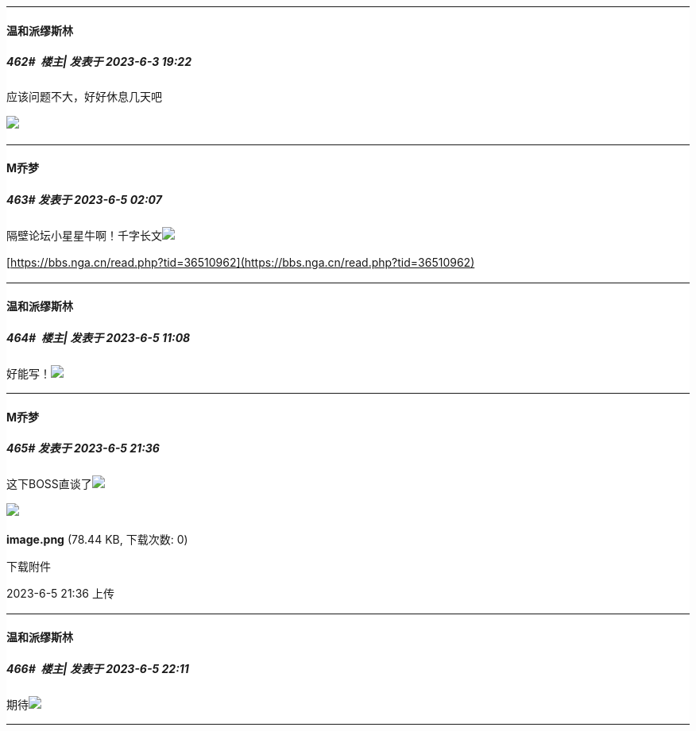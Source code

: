 
*****

####  温和派缪斯林  
##### 462#         楼主| 发表于 2023-6-3 19:22

应该问题不大，好好休息几天吧

<img src="https://image.baidu.com/search/down?url=https://tvax4.sinaimg.cn/large/a75a91e9ly1hel93y9y0gj20kk0k7dka.jpg" referrerpolicy="no-referrer">


*****

####  M乔梦  
##### 463#       发表于 2023-6-5 02:07

隔壁论坛小星星牛啊！千字长文<img src="https://static.saraba1st.com/image/smiley/face2017/112.png" referrerpolicy="no-referrer">

[https://bbs.nga.cn/read.php?tid=36510962](https://bbs.nga.cn/read.php?tid=36510962)


*****

####  温和派缪斯林  
##### 464#         楼主| 发表于 2023-6-5 11:08

好能写！<img src="https://static.saraba1st.com/image/smiley/face2017/068.png" referrerpolicy="no-referrer">


*****

####  M乔梦  
##### 465#       发表于 2023-6-5 21:36

这下BOSS直谈了<img src="https://static.saraba1st.com/image/smiley/face2017/067.png" referrerpolicy="no-referrer">

<img src="https://img.saraba1st.com/forum/202306/05/213654hmoudgfd13kmmum5.png" referrerpolicy="no-referrer">

<strong>image.png</strong> (78.44 KB, 下载次数: 0)

下载附件

2023-6-5 21:36 上传


*****

####  温和派缪斯林  
##### 466#         楼主| 发表于 2023-6-5 22:11

期待<img src="https://static.saraba1st.com/image/smiley/face2017/037.png" referrerpolicy="no-referrer">


*****
